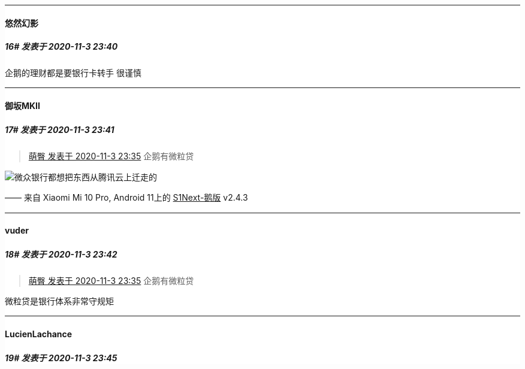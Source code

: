 





*****

####  悠然幻影  
##### 16#       发表于 2020-11-3 23:40




企鹅的理财都是要银行卡转手 很谨慎







*****

####  御坂MKII  
##### 17#       发表于 2020-11-3 23:41



<blockquote><a href="httphttps://bbs.saraba1st.com/2b/forum.php?mod=redirect&amp;goto=findpost&amp;pid=49275200&amp;ptid=1970143" target="_blank">萌臀 发表于 2020-11-3 23:35</a>
企鹅有微粒贷</blockquote>
<img src="https://static.saraba1st.com/image/smiley/face2017/019.png" referrerpolicy="no-referrer">微众银行都想把东西从腾讯云上迁走的

—— 来自 Xiaomi Mi 10 Pro, Android 11上的 [S1Next-鹅版](https://github.com/ykrank/S1-Next/releases) v2.4.3







*****

####  vuder  
##### 18#       发表于 2020-11-3 23:42



<blockquote><a href="httphttps://bbs.saraba1st.com/2b/forum.php?mod=redirect&amp;goto=findpost&amp;pid=49275200&amp;ptid=1970143" target="_blank">萌臀 发表于 2020-11-3 23:35</a>
企鹅有微粒贷</blockquote>
微粒贷是银行体系非常守规矩







*****

####  LucienLachance  
##### 19#       发表于 2020-11-3 23:45


